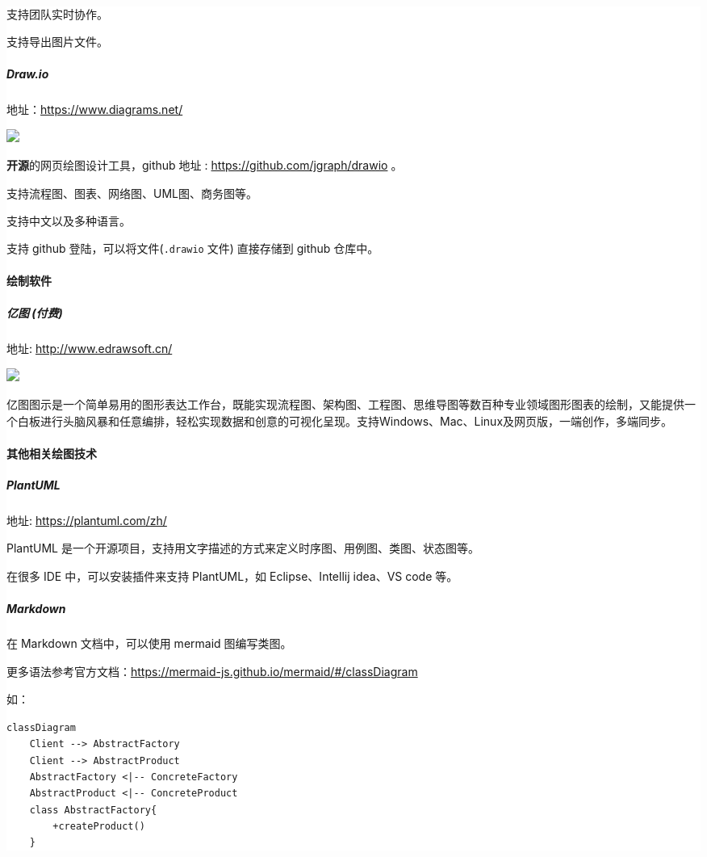 支持团队实时协作。

支持导出图片文件。



##### Draw.io

地址：<https://www.diagrams.net/> 

![](http://blog-images.qiniu.wqf31415.xyz/drawio_create.png)

**开源**的网页绘图设计工具，github 地址 : <https://github.com/jgraph/drawio> 。

支持流程图、图表、网络图、UML图、商务图等。

支持中文以及多种语言。

支持 github 登陆，可以将文件(`.drawio` 文件) 直接存储到 github 仓库中。



#### 绘制软件

##### 亿图 (付费)

地址: <http://www.edrawsoft.cn/> 

![](http://blog-images.qiniu.wqf31415.xyz/yitu_class_diagram.png)

亿图图示是一个简单易用的图形表达工作台，既能实现流程图、架构图、工程图、思维导图等数百种专业领域图形图表的绘制，又能提供一个白板进行头脑风暴和任意编排，轻松实现数据和创意的可视化呈现。支持Windows、Mac、Linux及网页版，一端创作，多端同步。



#### 其他相关绘图技术

##### PlantUML

地址: <https://plantuml.com/zh/> 

PlantUML 是一个开源项目，支持用文字描述的方式来定义时序图、用例图、类图、状态图等。

在很多 IDE 中，可以安装插件来支持 PlantUML，如 Eclipse、Intellij idea、VS code 等。



##### Markdown

在 Markdown 文档中，可以使用 mermaid 图编写类图。

更多语法参考官方文档：<https://mermaid-js.github.io/mermaid/#/classDiagram> 

如：

```
classDiagram
    Client --> AbstractFactory
    Client --> AbstractProduct
    AbstractFactory <|-- ConcreteFactory
    AbstractProduct <|-- ConcreteProduct
    class AbstractFactory{
        +createProduct()
    }
```
